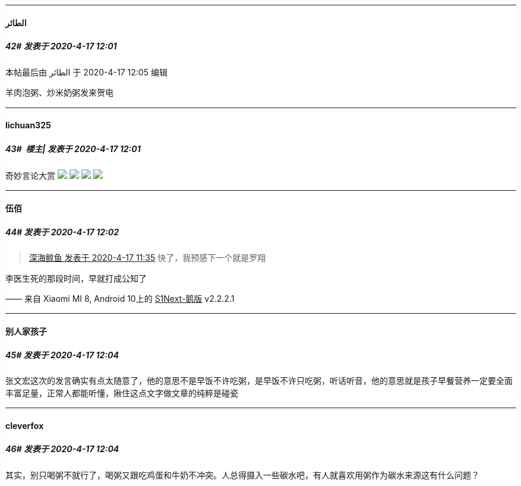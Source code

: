 -----

####  الطائر  
##### 42#       发表于 2020-4-17 12:01


 本帖最后由 الطائر 于 2020-4-17 12:05 编辑 

羊肉泡粥、炒米奶粥发来贺电


-----

####  lichuan325  
##### 43#         楼主| 发表于 2020-4-17 12:01


奇妙言论大赏
<img src="https://ftp.bmp.ovh/imgs/2020/04/f00699b6fa75d518.jpeg" referrerpolicy="no-referrer">
<img src="https://ftp.bmp.ovh/imgs/2020/04/aff8246a4325f79c.jpeg" referrerpolicy="no-referrer">
<img src="https://ftp.bmp.ovh/imgs/2020/04/176af00e91ebc909.jpeg" referrerpolicy="no-referrer">
<img src="https://ftp.bmp.ovh/imgs/2020/04/d8541c5d35bbf5bc.jpeg" referrerpolicy="no-referrer">


-----

####  伍佰  
##### 44#       发表于 2020-4-17 12:02


<blockquote><a href="httphttps://bbs.saraba1st.com/2b/forum.php?mod=redirect&amp;goto=findpost&amp;pid=47112510&amp;ptid=1924617" target="_blank">深海鲸鱼 发表于 2020-4-17 11:35</a>
快了，我预感下一个就是罗翔</blockquote>
李医生死的那段时间，早就打成公知了

—— 来自 Xiaomi MI 8, Android 10上的 [S1Next-鹅版](https://github.com/ykrank/S1-Next/releases) v2.2.2.1


-----

####  别人家孩子  
##### 45#       发表于 2020-4-17 12:04


张文宏这次的发言确实有点太随意了，他的意思不是早饭不许吃粥，是早饭不许只吃粥，听话听音，他的意思就是孩子早餐营养一定要全面丰富足量，正常人都能听懂，揪住这点文字做文章的纯粹是碰瓷


-----

####  cleverfox  
##### 46#       发表于 2020-4-17 12:04


其实，别只喝粥不就行了，喝粥又跟吃鸡蛋和牛奶不冲突。人总得摄入一些碳水吧，有人就喜欢用粥作为碳水来源这有什么问题？

